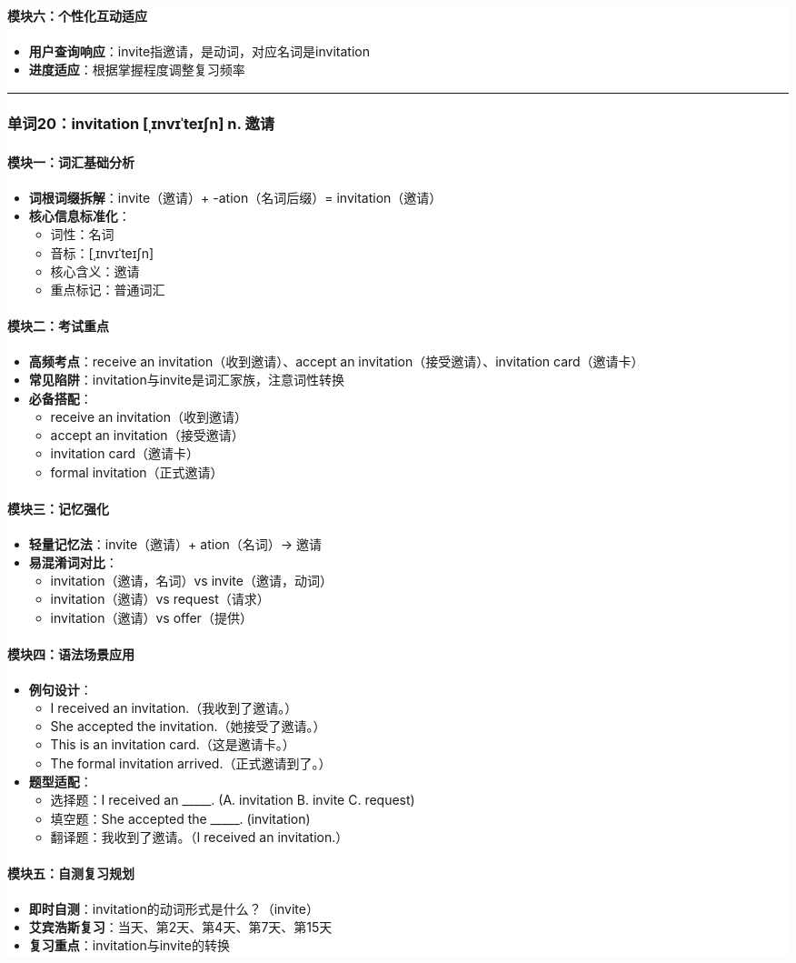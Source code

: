 #### 模块六：个性化互动适应

- **用户查询响应**：invite指邀请，是动词，对应名词是invitation
- **进度适应**：根据掌握程度调整复习频率

---

### 单词20：invitation [ˌɪnvɪˈteɪʃn] n. 邀请

#### 模块一：词汇基础分析

- **词根词缀拆解**：invite（邀请）+ -ation（名词后缀）= invitation（邀请）
- **核心信息标准化**：
  - 词性：名词
  - 音标：[ˌɪnvɪˈteɪʃn]
  - 核心含义：邀请
  - 重点标记：普通词汇

#### 模块二：考试重点

- **高频考点**：receive an invitation（收到邀请）、accept an invitation（接受邀请）、invitation card（邀请卡）
- **常见陷阱**：invitation与invite是词汇家族，注意词性转换
- **必备搭配**：
  - receive an invitation（收到邀请）
  - accept an invitation（接受邀请）
  - invitation card（邀请卡）
  - formal invitation（正式邀请）

#### 模块三：记忆强化

- **轻量记忆法**：invite（邀请）+ ation（名词）→ 邀请
- **易混淆词对比**：
  - invitation（邀请，名词）vs invite（邀请，动词）
  - invitation（邀请）vs request（请求）
  - invitation（邀请）vs offer（提供）

#### 模块四：语法场景应用

- **例句设计**：
  - I received an invitation.（我收到了邀请。）
  - She accepted the invitation.（她接受了邀请。）
  - This is an invitation card.（这是邀请卡。）
  - The formal invitation arrived.（正式邀请到了。）
- **题型适配**：
  - 选择题：I received an _____. (A. invitation B. invite C. request)
  - 填空题：She accepted the _____. (invitation)
  - 翻译题：我收到了邀请。（I received an invitation.）

#### 模块五：自测复习规划

- **即时自测**：invitation的动词形式是什么？（invite）
- **艾宾浩斯复习**：当天、第2天、第4天、第7天、第15天
- **复习重点**：invitation与invite的转换

